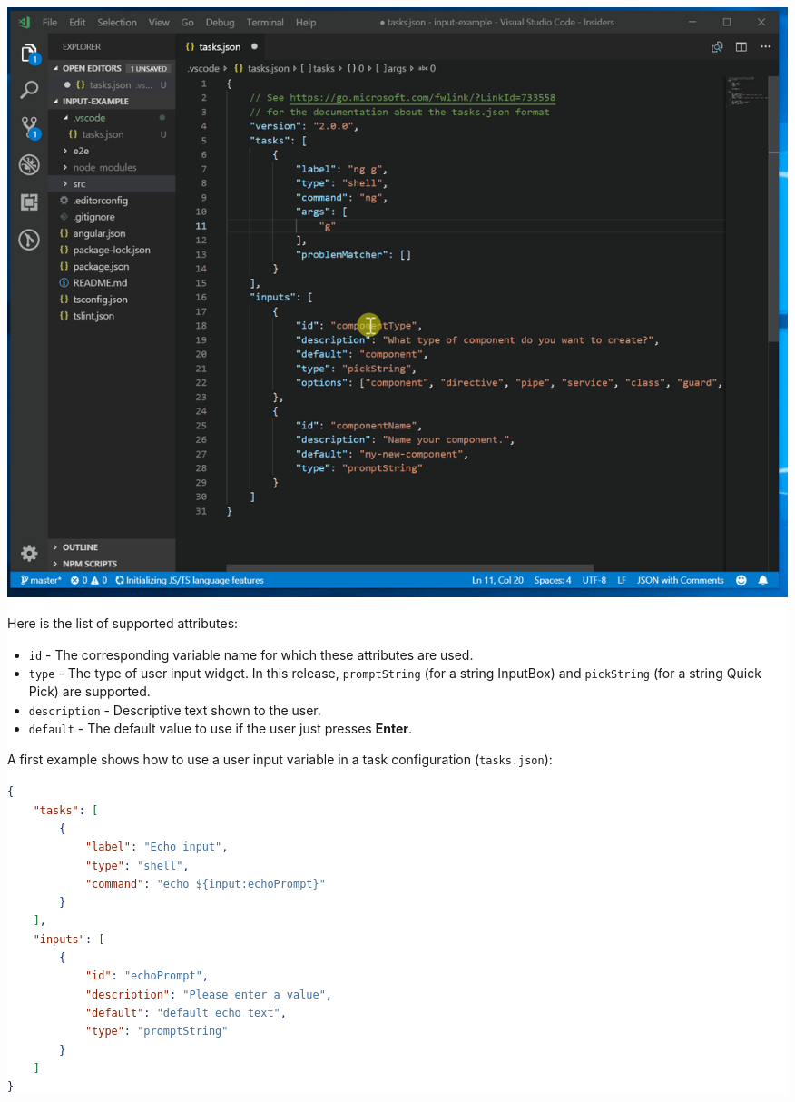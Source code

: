 ![Tasks input](images/1_30/input-example.gif)

Here is the list of supported attributes:

-   `id` - The corresponding variable name for which these attributes are used.
-   `type` - The type of user input widget. In this release, `promptString` (for
    a string InputBox) and `pickString` (for a string Quick Pick) are supported.
-   `description` - Descriptive text shown to the user.
-   `default` - The default value to use if the user just presses **Enter**.

A first example shows how to use a user input variable in a task configuration
(`tasks.json`):

```json
{
	"tasks": [
		{
			"label": "Echo input",
			"type": "shell",
			"command": "echo ${input:echoPrompt}"
		}
	],
	"inputs": [
		{
			"id": "echoPrompt",
			"description": "Please enter a value",
			"default": "default echo text",
			"type": "promptString"
		}
	]
}
```
